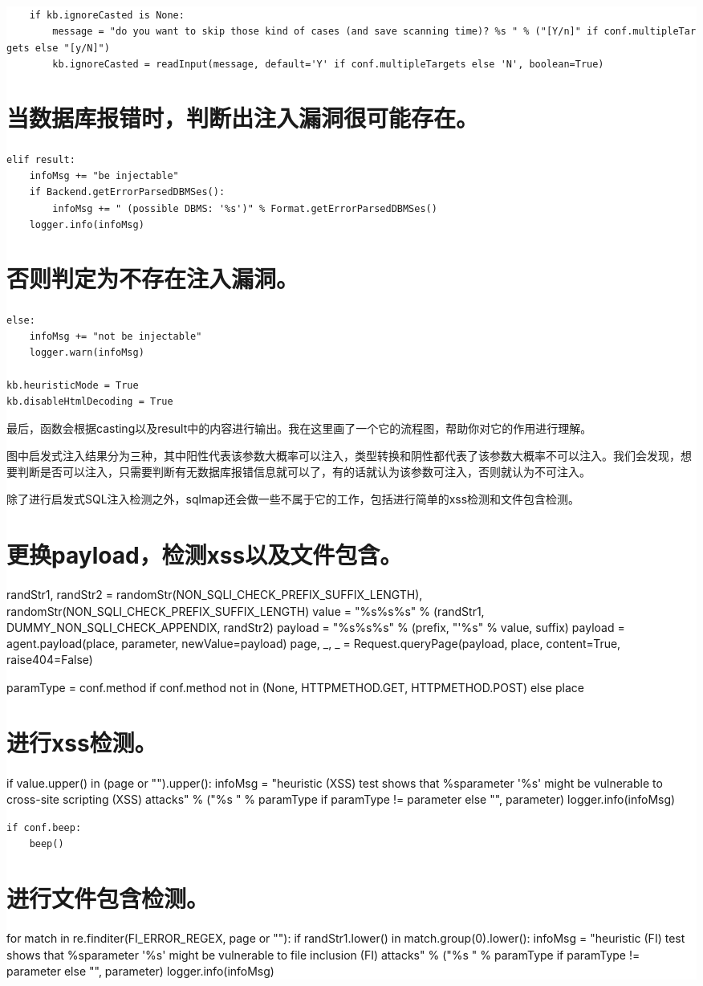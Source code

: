         if kb.ignoreCasted is None:
            message = "do you want to skip those kind of cases (and save scanning time)? %s " % ("[Y/n]" if conf.multipleTargets else "[y/N]")
            kb.ignoreCasted = readInput(message, default='Y' if conf.multipleTargets else 'N', boolean=True)

# 当数据库报错时，判断出注入漏洞很可能存在。
    elif result:
        infoMsg += "be injectable"
        if Backend.getErrorParsedDBMSes():
            infoMsg += " (possible DBMS: '%s')" % Format.getErrorParsedDBMSes()
        logger.info(infoMsg)

# 否则判定为不存在注入漏洞。
    else:
        infoMsg += "not be injectable"
        logger.warn(infoMsg)

    kb.heuristicMode = True
    kb.disableHtmlDecoding = True


最后，函数会根据casting以及result中的内容进行输出。我在这里画了一个它的流程图，帮助你对它的作用进行理解。



图中启发式注入结果分为三种，其中阳性代表该参数大概率可以注入，类型转换和阴性都代表了该参数大概率不可以注入。我们会发现，想要判断是否可以注入，只需要判断有无数据库报错信息就可以了，有的话就认为该参数可注入，否则就认为不可注入。

除了进行启发式SQL注入检测之外，sqlmap还会做一些不属于它的工作，包括进行简单的xss检测和文件包含检测。

# 更换payload，检测xss以及文件包含。
randStr1, randStr2 = randomStr(NON_SQLI_CHECK_PREFIX_SUFFIX_LENGTH), randomStr(NON_SQLI_CHECK_PREFIX_SUFFIX_LENGTH)
value = "%s%s%s" % (randStr1, DUMMY_NON_SQLI_CHECK_APPENDIX, randStr2)
payload = "%s%s%s" % (prefix, "'%s" % value, suffix)
payload = agent.payload(place, parameter, newValue=payload)
page, _, _ = Request.queryPage(payload, place, content=True, raise404=False)

paramType = conf.method if conf.method not in (None, HTTPMETHOD.GET, HTTPMETHOD.POST) else place

# 进行xss检测。
if value.upper() in (page or "").upper():
    infoMsg = "heuristic (XSS) test shows that %sparameter '%s' might be vulnerable to cross-site scripting (XSS) attacks" % ("%s " % paramType if paramType != parameter else "", parameter)
    logger.info(infoMsg)

    if conf.beep:
        beep()

# 进行文件包含检测。
for match in re.finditer(FI_ERROR_REGEX, page or ""):
    if randStr1.lower() in match.group(0).lower():
        infoMsg = "heuristic (FI) test shows that %sparameter '%s' might be vulnerable to file inclusion (FI) attacks" % ("%s " % paramType if paramType != parameter else "", parameter)
        logger.info(infoMsg)
